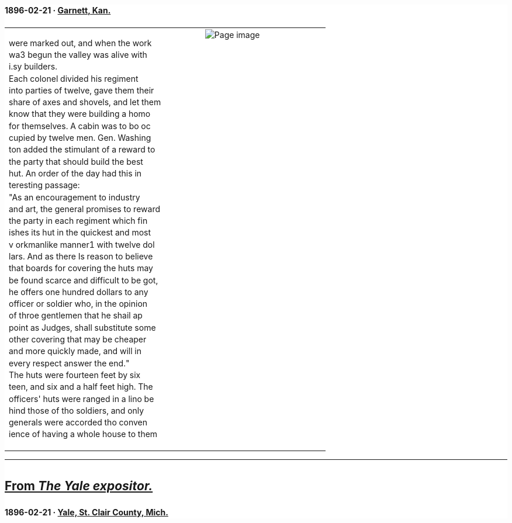 #### 1896-02-21 &middot; [Garnett, Kan.](http://dbpedia.org/resource/Garnett%2C_Kansas)

<table style="width: 100%;"><tr><td style="width: 50%">

  
were marked out, and when the work  
wa3 begun the valley was alive with  
i.sy builders.  
Each colonel divided his regiment  
into parties of twelve, gave them their  
share of axes and shovels, and let them  
know that they were building a homo  
for themselves. A cabin was to bo oc­  
cupied by twelve men. Gen. Washing­  
ton added the stimulant of a reward to  
the party that should build the best  
hut. An order of the day had this in­  
teresting passage:  
&quot;As an encouragement to industry  
and art, the general promises to reward  
the party in each regiment which fin­  
ishes its hut in the quickest and most  
v orkmanlike manner1 with twelve dol­  
lars. And as there Is reason to believe  
that boards for covering the huts may  
be found scarce and difficult to be got,  
he offers one hundred dollars to any  
officer or soldier who, in the opinion  
of throe gentlemen that he shail ap­  
point as Judges, shall substitute some  
other covering that may be cheaper  
and more quickly made, and will in  
every respect answer the end.&quot;  
The huts were fourteen feet by six­  
teen, and six and a half feet high. The  
officers&#x27; huts were ranged in a lino be­  
hind those of tho soldiers, and only  
generals were accorded tho conven­  
ience of having a whole house to them
</td><td style="width: 50%; max-height: 75%; margin: auto; display: block;">
<img alt="Page image" src="https://tile.loc.gov/image-services/iiif/service:ndnp:khi:batch_khi_goodnow_ver01:data:sn83040052:00212473728:1896022101:0056/pct:21.234285714285715,39.80567309199185,14.17142857142857,19.558062999529856/!600,600/0/default.jpg"/>
</td>
</tr></table>

---

## [From _The Yale expositor._](https://www.loc.gov/resource/sn98066406/1896-02-21/ed-1/?sp=7)

#### 1896-02-21 &middot; [Yale, St. Clair County, Mich.](http://dbpedia.org/resource/Yale%2C_Michigan)
